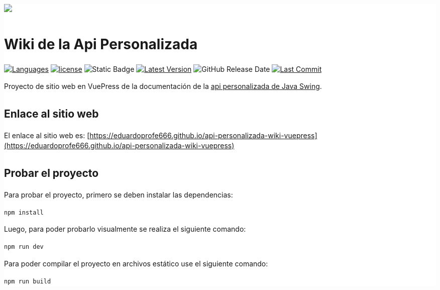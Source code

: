 <img src="https://github.com/EduardoProfe666/Proyecto-Api-Personalizada/wiki/assets/img/banner.png" width="100%">

# Wiki de la Api Personalizada

[![Languages](https://img.shields.io/github/languages/top/EduardoProfe666/api-personalizada-wiki-vuepress)](https://github.com/EduardoProfe666/api-personalizada-wiki-vuepress)
[![license](https://img.shields.io/badge/license-MIT-blue.svg)](https://tlo.mit.edu/learn-about-intellectual-property/software-and-open-source-licensing/open-source-licensing)
![Static Badge](https://img.shields.io/badge/status-build-green)
[![Latest Version](https://img.shields.io/github/release/EduardoProfe666/api-personalizada-wiki-vuepress.svg)](https://github.com/EduardoProfe666/api-personalizada-wiki-vuepress/releases)
![GitHub Release Date](https://img.shields.io/github/release-date/EduardoProfe666/api-personalizada-wiki-vuepress)
[![Last Commit](https://img.shields.io/github/last-commit/EduardoProfe666/api-personalizada-wiki-vuepress)](https://github.com/EduardoProfe666/api-personalizada-wiki-vuepressa/commits/master)

Proyecto de sitio web en VuePress de la documentación de la [api personalizada de Java Swing](https://github.com/EduardoProfe666/Proyecto-Api-Personalizada).

## Enlace al sitio web

El enlace al sitio web es: [https://eduardoprofe666.github.io/api-personalizada-wiki-vuepress](https://eduardoprofe666.github.io/api-personalizada-wiki-vuepress)

## Probar el proyecto

Para probar el proyecto, primero se deben instalar las dependencias:

```sh
npm install
```

Luego, para poder probarlo visualmente se realiza el siguiente comando:

```sh
npm run dev
```

Para poder compilar el proyecto en archivos estático use el siguiente comando:

```sh
npm run build
```

